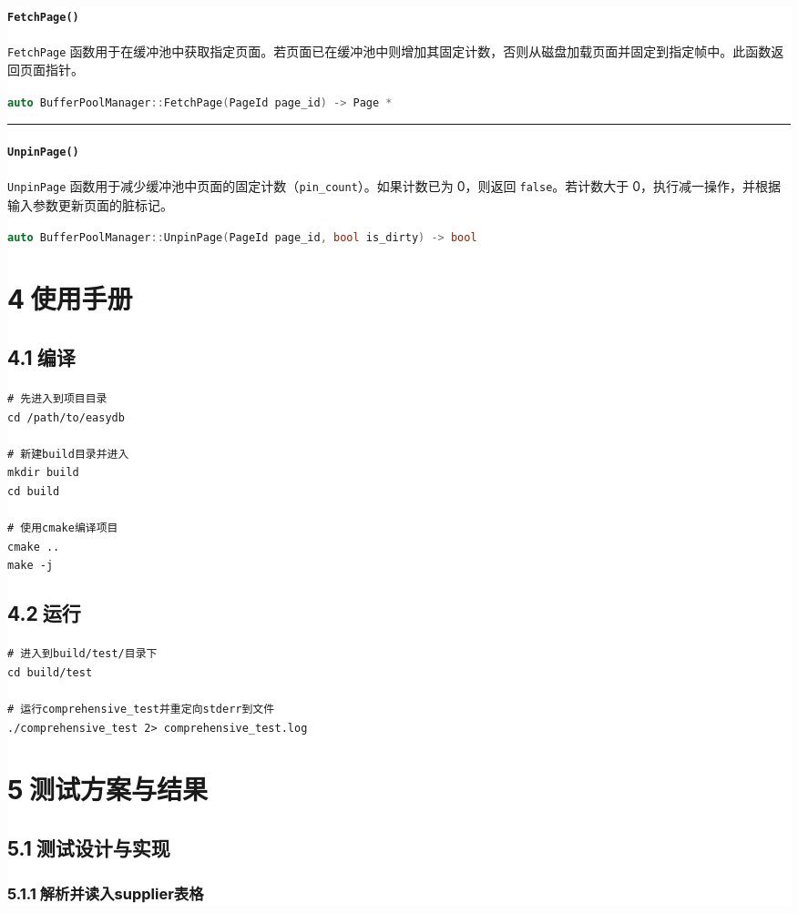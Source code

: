 #### `FetchPage()`

`FetchPage` 函数用于在缓冲池中获取指定页面。若页面已在缓冲池中则增加其固定计数，否则从磁盘加载页面并固定到指定帧中。此函数返回页面指针。

```cpp
auto BufferPoolManager::FetchPage(PageId page_id) -> Page *
```

------

#### `UnpinPage()`

`UnpinPage` 函数用于减少缓冲池中页面的固定计数（`pin_count`）。如果计数已为 0，则返回 `false`。若计数大于 0，执行减一操作，并根据输入参数更新页面的脏标记。

```cpp
auto BufferPoolManager::UnpinPage(PageId page_id, bool is_dirty) -> bool
```

# 4 使用手册

## 4.1 编译

```shell
# 先进入到项目目录
cd /path/to/easydb

# 新建build目录并进入
mkdir build
cd build

# 使用cmake编译项目
cmake ..
make -j
```

## 4.2 运行

```shell
# 进入到build/test/目录下
cd build/test

# 运行comprehensive_test并重定向stderr到文件
./comprehensive_test 2> comprehensive_test.log
```

# 5 测试方案与结果

## 5.1 测试设计与实现

### 5.1.1 解析并读入supplier表格

